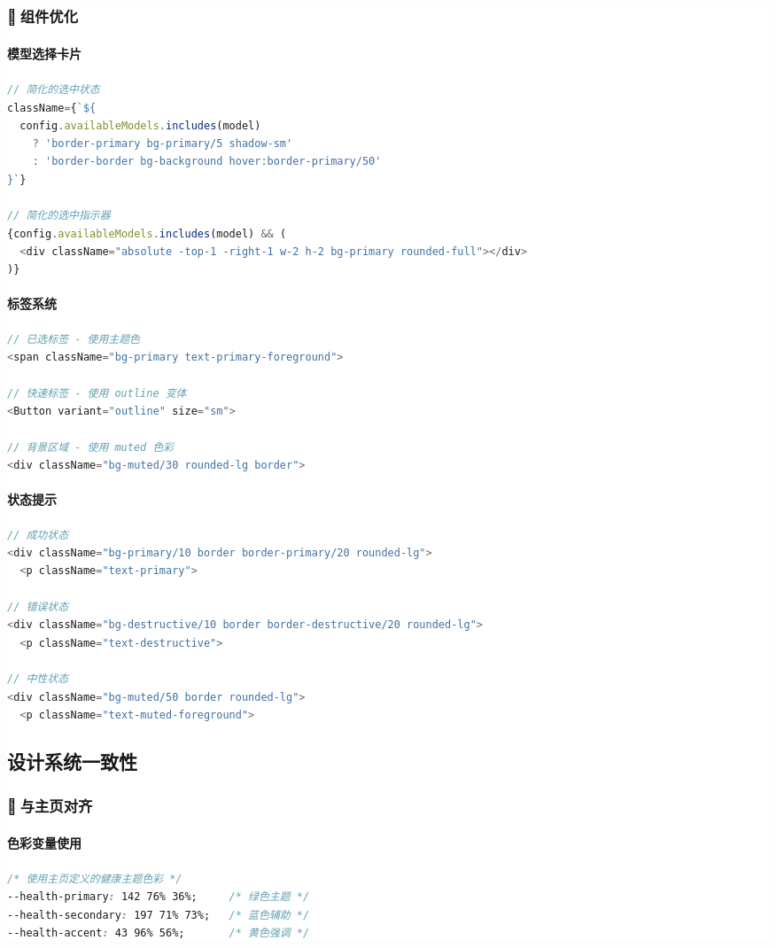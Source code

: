 ### 🎯 **组件优化**

#### **模型选择卡片**
```typescript
// 简化的选中状态
className={`${
  config.availableModels.includes(model)
    ? 'border-primary bg-primary/5 shadow-sm'
    : 'border-border bg-background hover:border-primary/50'
}`}

// 简化的选中指示器
{config.availableModels.includes(model) && (
  <div className="absolute -top-1 -right-1 w-2 h-2 bg-primary rounded-full"></div>
)}
```

#### **标签系统**
```typescript
// 已选标签 - 使用主题色
<span className="bg-primary text-primary-foreground">

// 快速标签 - 使用 outline 变体
<Button variant="outline" size="sm">

// 背景区域 - 使用 muted 色彩
<div className="bg-muted/30 rounded-lg border">
```

#### **状态提示**
```typescript
// 成功状态
<div className="bg-primary/10 border border-primary/20 rounded-lg">
  <p className="text-primary">

// 错误状态  
<div className="bg-destructive/10 border border-destructive/20 rounded-lg">
  <p className="text-destructive">

// 中性状态
<div className="bg-muted/50 border rounded-lg">
  <p className="text-muted-foreground">
```

## 设计系统一致性

### 🎨 **与主页对齐**

#### **色彩变量使用**
```css
/* 使用主页定义的健康主题色彩 */
--health-primary: 142 76% 36%;     /* 绿色主题 */
--health-secondary: 197 71% 73%;   /* 蓝色辅助 */
--health-accent: 43 96% 56%;       /* 黄色强调 */
```
